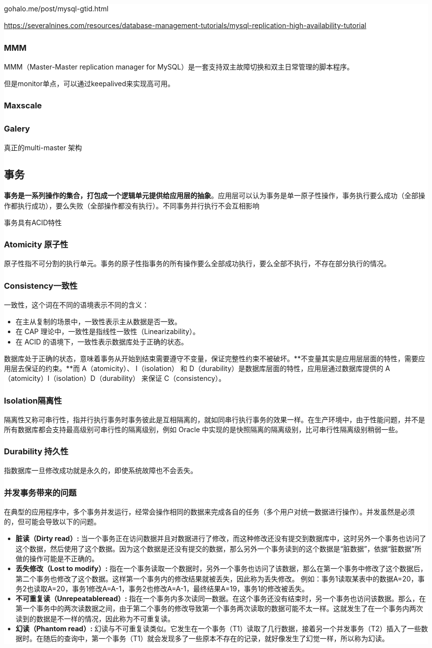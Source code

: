 gohalo.me/post/mysql-gtid.html

https://severalnines.com/resources/database-management-tutorials/mysql-replication-high-availability-tutorial

### MMM

MMM（Master-Master replication manager for MySQL）是一套支持双主故障切换和双主日常管理的脚本程序。

但是monitor单点，可以通过keepalived来实现高可用。

### Maxscale



### Galery

真正的multi-master 架构



## 事务

**事务是一系列操作的集合，打包成一个逻辑单元提供给应用层的抽象**。应用层可以认为事务是单一原子性操作，事务执行要么成功（全部操作都执行成功），要么失败（全部操作都没有执行）。不同事务并行执行不会互相影响

事务具有ACID特性

### Atomicity 原子性

原子性指不可分割的执行单元。事务的原子性指事务的所有操作要么全部成功执行，要么全部不执行，不存在部分执行的情况。

### Consistency一致性

一致性，这个词在不同的语境表示不同的含义：

- 在主从复制的场景中，一致性表示主从数据是否一致。
- 在 CAP 理论中，一致性是指线性一致性（Linearizability）。
- 在 ACID 的语境下，一致性表示数据库处于正确的状态。

数据库处于正确的状态，意味着事务从开始到结束需要遵守不变量，保证完整性约束不被破坏。**不变量其实是应用层层面的特性，需要应用层去保证的约束。**而 A（atomicity）、 I（isolation） 和 D（durability）是数据库层面的特性，应用层通过数据库提供的 A（atomicity）I（isolation）D（durability） 来保证 C（consistency）。

### Isolation隔离性

隔离性又称可串行性，指并行执行事务时事务彼此是互相隔离的，就如同串行执行事务的效果一样。在生产环境中，由于性能问题，并不是所有数据库都会支持最高级别可串行性的隔离级别，例如 Oracle 中实现的是快照隔离的隔离级别，比可串行性隔离级别稍弱一些。

### Durability 持久性

指数据库一旦修改成功就是永久的，即使系统故障也不会丢失。

### 并发事务带来的问题

在典型的应用程序中，多个事务并发运行，经常会操作相同的数据来完成各自的任务（多个用户对统一数据进行操作）。并发虽然是必须的，但可能会导致以下的问题。

- **脏读（Dirty read）:** 当一个事务正在访问数据并且对数据进行了修改，而这种修改还没有提交到数据库中，这时另外一个事务也访问了这个数据，然后使用了这个数据。因为这个数据是还没有提交的数据，那么另外一个事务读到的这个数据是“脏数据”，依据“脏数据”所做的操作可能是不正确的。
- **丢失修改（Lost to modify）:** 指在一个事务读取一个数据时，另外一个事务也访问了该数据，那么在第一个事务中修改了这个数据后，第二个事务也修改了这个数据。这样第一个事务内的修改结果就被丢失，因此称为丢失修改。 例如：事务1读取某表中的数据A=20，事务2也读取A=20，事务1修改A=A-1，事务2也修改A=A-1，最终结果A=19，事务1的修改被丢失。
- **不可重复读（Unrepeatableread）:** 指在一个事务内多次读同一数据。在这个事务还没有结束时，另一个事务也访问该数据。那么，在第一个事务中的两次读数据之间，由于第二个事务的修改导致第一个事务两次读取的数据可能不太一样。这就发生了在一个事务内两次读到的数据是不一样的情况，因此称为不可重复读。
- **幻读（Phantom read）:** 幻读与不可重复读类似。它发生在一个事务（T1）读取了几行数据，接着另一个并发事务（T2）插入了一些数据时。在随后的查询中，第一个事务（T1）就会发现多了一些原本不存在的记录，就好像发生了幻觉一样，所以称为幻读。
